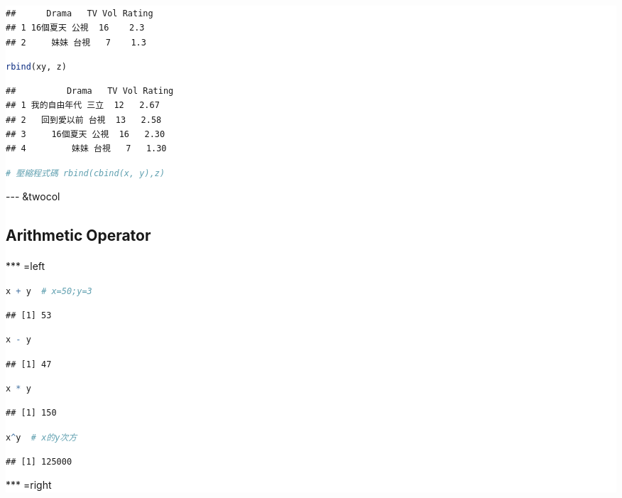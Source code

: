```
##      Drama   TV Vol Rating
## 1 16個夏天 公視  16    2.3
## 2     妹妹 台視   7    1.3
```

```r
rbind(xy, z)
```

```
##          Drama   TV Vol Rating
## 1 我的自由年代 三立  12   2.67
## 2   回到愛以前 台視  13   2.58
## 3     16個夏天 公視  16   2.30
## 4         妹妹 台視   7   1.30
```

```r
# 壓縮程式碼 rbind(cbind(x, y),z)
```


--- &twocol
## Arithmetic Operator
*** =left



```r
x + y  # x=50;y=3
```

```
## [1] 53
```

```r
x - y
```

```
## [1] 47
```

```r
x * y
```

```
## [1] 150
```

```r
x^y  # x的y次方
```

```
## [1] 125000
```

*** =right
